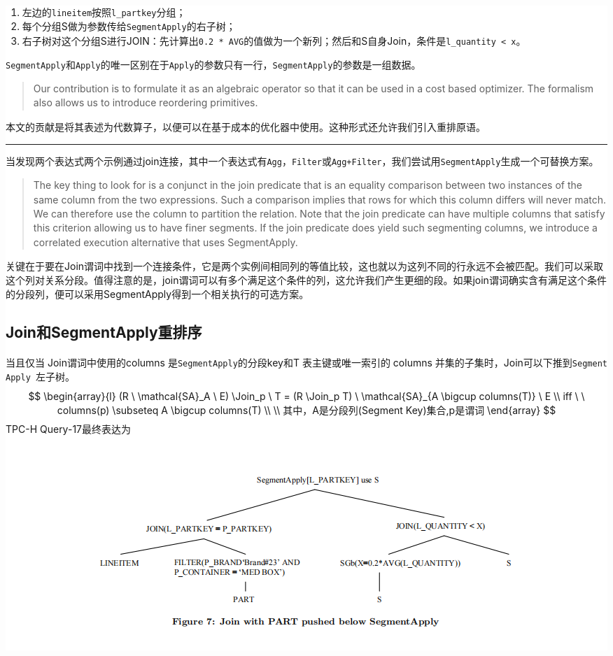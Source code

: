1. 左边的`lineitem`按照`l_partkey`分组；
2. 每个分组S做为参数传给`SegmentApply`的右子树；
3. 右子树对这个分组S进行JOIN：先计算出`0.2 * AVG`的值做为一个新列；然后和S自身Join，条件是`l_quantity < x`。

`SegmentApply`和`Apply`的唯一区别在于`Apply`的参数只有一行，`SegmentApply`的参数是一组数据。

> Our contribution is to formulate it as an algebraic operator so that it can be used in a cost based optimizer. The formalism also allows us to introduce reordering primitives.

本文的贡献是将其表述为代数算子，以便可以在基于成本的优化器中使用。这种形式还允许我们引入重排原语。

---

当发现两个表达式两个示例通过join连接，其中一个表达式有`Agg`，`Filter`或`Agg+Filter`，我们尝试用`SegmentApply`生成一个可替换方案。

> The key  thing to look for is a conjunct in the join predicate that is an  equality comparison between two instances of the same column from the two expressions. Such a comparison implies that rows for which this column differs will never match. We can therefore use the column to partition the relation. Note that the join predicate can have multiple columns that satisfy this criterion allowing us to have finer segments. If  the join predicate does yield such segmenting columns, we introduce a correlated execution alternative that uses SegmentApply.

关键在于要在Join谓词中找到一个连接条件，它是两个实例间相同列的等值比较，这也就以为这列不同的行永远不会被匹配。我们可以采取这个列对关系分段。值得注意的是，join谓词可以有多个满足这个条件的列，这允许我们产生更细的段。如果join谓词确实含有满足这个条件的分段列，便可以采用SegmentApply得到一个相关执行的可选方案。



## Join和SegmentApply重排序

当且仅当 Join谓词中使用的columns 是`SegmentApply`的分段key和T 表主键或唯一索引的 columns 并集的子集时，Join可以下推到`SegmentApply `左子树。
$$
\begin{array}{l}
(R \ \mathcal{SA}_A \ E) \Join_p \  T = (R \Join_p T) \  \mathcal{SA}_{A \bigcup columns(T)} \ E \\
iff \ \ columns(p) \subseteq A \bigcup columns(T)
\\
\\
其中，A是分段列(Segment Key)集合,p是谓词
\end{array}
$$
TPC-H Query-17最终表达为

<center>
    <img src="./img/Figure_7.png">
</center>
